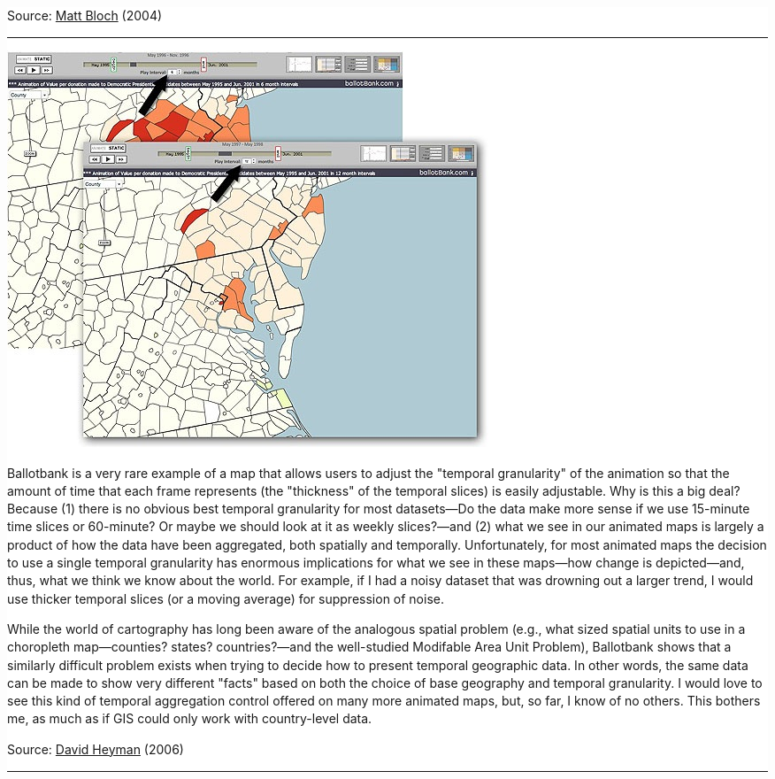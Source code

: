 Source:&nbsp;[Matt Bloch][21]&nbsp;(2004)  


* * *

  
![BallotBank2](cartography2/images/OverviewAnimated/BallotBank2.jpg)

  
Ballotbank is a very rare example of a map that allows users to adjust the "temporal granularity" of the animation so that the amount of time that each frame represents (the "thickness" of the temporal slices) is easily adjustable. Why is this a big deal? Because (1) there is no obvious best temporal granularity for most datasets—Do the data make more sense if we use 15-minute time slices or 60-minute? Or maybe we should look at it as weekly slices?—and (2) what we see in our animated maps is largely a product of how the data have been aggregated, both spatially and temporally. Unfortunately, for most animated maps the decision to use a single temporal granularity has enormous implications for what we see in these maps—how change is depicted—and, thus, what we think we know about the world. For example, if I had a noisy dataset that was drowning out a larger trend, I would use thicker temporal slices (or a moving average) for suppression of noise.&nbsp;

While the world of cartography has long been aware of the analogous spatial problem (e.g., what sized spatial units to use in a choropleth map—counties? states? countries?—and the well-studied Modifable Area Unit Problem), Ballotbank shows that a similarly difficult problem exists when trying to decide how to present temporal geographic data. In other words, the same data can be made to show very different "facts" based on both the choice of base geography and temporal granularity. I would love to see this kind of temporal aggregation control offered on many more animated maps, but, so far, I know of no others. This bothers me, as much as if GIS could only work with country-level data.

Source: [David Heyman][23] (2006)  


* * *


 [1]: http://web.archive.org/web/20110831135802/http%3A/www.shef.ac.uk/geography/staff/dorling_danny/
 [2]: http://web.archive.org/web/20110831135802/http%3A/www.ccg.leeds.ac.uk/people/s.openshaw/
 [3]: http://web.archive.org/web/20110831135802im_/http%3A/cartography2.org/Chapters/page6/files/figure1.jpg
 [4]: http://web.archive.org/web/20110831135802/http%3A/cartography2.org/Chapters/page12/HistoryMapAnimation.html "History of Animated Maps"
 [5]: /web/20110831135802/http://www.google.com/url?q=http%3A%2F%2Fwww.geography.wisc.edu%2F~harrower%2Fpdf%2FHarrower_Fabrikant.pdf&amp;sa=D&amp;sntz=1&amp;usg=AFrqEzckqeycQTuLtqvQcPgX5Rqkoe_lDw
 [6]: http://web.archive.org/web/20110831135802/http%3A/www.geo.uzh.ch/en/units/giva/about-us/staff/sara-fabrikant/
 [8]: http://web.archive.org/web/20110831135802/http%3A/svs.gsfc.nasa.gov/vis/a000000/a000100/a000178/a000178.mpg
 [9]: http://web.archive.org/web/20110831135802/http%3A/svs.gsfc.nasa.gov/vis/a000000/a000100/a000178/
 [11]: http://web.archive.org/web/20110831135802/http%3A/svs.gsfc.nasa.gov/vis/a000000/a003300/a003389/a003389_H264_1280x720.mp4
 [12]: http://web.archive.org/web/20110831135802/http%3A/en.wikipedia.org/wiki/Split_attention_effect
 [13]: http://web.archive.org/web/20110831135802/http%3A/svs.gsfc.nasa.gov/index.html
 [14]: http://web.archive.org/web/20110831135802im_/http%3A/cartography2.org/Chapters/page6/files/tobler.jpg
 [15]: http://web.archive.org/web/20110831135802/http%3A/en.wikipedia.org/wiki/Waldo_R._Tobler
 [16]: http://web.archive.org/web/20110831135802/http%3A/www.elsevier.com/wps/find/bookdescription.cws_home/703524/description#description
 [17]: mailto:mark%40axismaps.com
 [19]: http://web.archive.org/web/20110831135802/http%3A/cartography2.org/movies/Flood.mov
 [20]: http://web.archive.org/web/20110831135802/http%3A/maps.grammata.com/flood.html
 [21]: http://web.archive.org/web/20110831135802/http%3A/maps.grammata.com/
 [22]: http://web.archive.org/web/20110831135802im_/http%3A/cartography2.org/Chapters/page6/files/ballotbank2.jpg
 [23]: http://web.archive.org/web/20110831135802/http%3A/www.axismaps.com/
 [25]: http://web.archive.org/web/20110831135802/http%3A/www.geography.wisc.edu/%7Eharrower/dissertation/files/Europe41_AIDS.html
 [26]: http://web.archive.org/web/20110831135802/http%3A/en.wikipedia.org/wiki/Working_memory
 [27]: http://web.archive.org/web/20110831135802/http%3A/www.geography.wisc.edu/%7Eharrower/dissertation/
 [29]: http://web.archive.org/web/20110831135802/http%3A/freedom.indiemaps.com/
 [30]: http://web.archive.org/web/20110831135802/http%3A/indiemaps.com/
 [32]: http://web.archive.org/web/20110831135802/http%3A/cartography2.org/movies/LkMichcurrents.avi
 [33]: http://web.archive.org/web/20110831135802/http%3A/www.glerl.noaa.gov/eegle/projects/p05/p05.html
 [35]: http://web.archive.org/web/20110831135802/http%3A/landcover.usgs.gov/urban/umap/movies/sf_bay450.mpeg
 [36]: http://web.archive.org/web/20110831135802/http%3A/landcover.usgs.gov/urban/umap/pubs/asprs_wma.php
 [37]: http://web.archive.org/web/20110831135802im_/http%3A/cartography2.org/Chapters/page6/files/esv.jpg
 [38]: http://web.archive.org/web/20110831135802/http%3A/cartography2.org/movies/ESV_introduction.mov
 [39]: http://web.archive.org/web/20110831135802/http%3A/www.geography.wisc.edu/%7Eharrower/
 [41]: http://web.archive.org/web/20110831135802/http%3A/maps.unomaha.edu/AnimatedFlightAtlas/atl.avi
 [42]: http://web.archive.org/web/20110831135802/http%3A/www.aaronkoblin.com/work/flightpatterns/
 [43]: http://web.archive.org/web/20110831135802/http%3A/maps.unomaha.edu/AnimatedFlightAtlas/ExampleAnimation.html
 [45]: http://web.archive.org/web/20110831135802/http%3A/www.geovista.psu.edu/grants/nchs/graphics/tester3.gif
 [46]: http://web.archive.org/web/20110831135802/http%3A/www.geovista.psu.edu/grants/nchs/healthvis1.htm
 [48]: http://web.archive.org/web/20110831135802/http%3A/cartography2.org/movies/Commercial_Airline_Disasters.mov
 [49]: http://web.archive.org/web/20110831135802/http%3A/www.geography.wisc.edu/%7Eharrower/Geog575/AirDisasters2.swf
 [50]: http://web.archive.org/web/20110831135802/http%3A/www.geography.wisc.edu/%7Eharrower/Geog575/AirDisasters2.swf
 [52]: http://web.archive.org/web/20110831135802/http%3A/svs.gsfc.nasa.gov/vis/a000000/a003100/a003181/a003181_720x404_vo.mpg
 [53]: http://web.archive.org/web/20110831135802/http%3A/www.psych.ucsb.edu/people/faculty/mayer/index.php
 [54]: http://web.archive.org/web/20110831135802/http%3A/svs.gsfc.nasa.gov/vis/a000000/a003100/a003181/index.html
 [56]: http://web.archive.org/web/20110831135802/http%3A/cartography2.org/movies/evening_flights.mov
 [57]: http://web.archive.org/web/20110831135802/http%3A/maps.grammata.com/evening_flights.html
 [59]: http://web.archive.org/web/20110831135802/http%3A/cartography2.org/movies/flyover_labels.mov
 [60]: http://web.archive.org/web/20110831135802/http%3A/www.geography.wisc.edu/%7Eharrower/pdf/Harrower_Sheesley_CaGIS_2007.pdf
 [62]: http://web.archive.org/web/20110831135802/http%3A/www.research.ibm.com/weather/Olympics/OlympicsWeather.html
 [63]: http://web.archive.org/web/20110831135802/http%3A/services.alphaworks.ibm.com/deepthunder/faq.html
 [65]: http://web.archive.org/web/20110831135802/http%3A/cartography2.org/movies/DailyNewspapers.mov
 [66]: http://web.archive.org/web/20110831135802/http%3A/www.markmonmonier.com/
 [67]: http://web.archive.org/web/20110831135802im_/http%3A/cartography2.org/Chapters/page6/files/boston.jpg
 [68]: http://web.archive.org/web/20110831135802/http%3A/www.bing.com/maps/
 [69]: http://web.archive.org/web/20110831135802/http%3A/en.wikipedia.org/wiki/Command_line_interface
 [70]: http://web.archive.org/web/20110831135802/http%3A/creativecommons.org/licenses/by-nc-sa/3.0/us/  